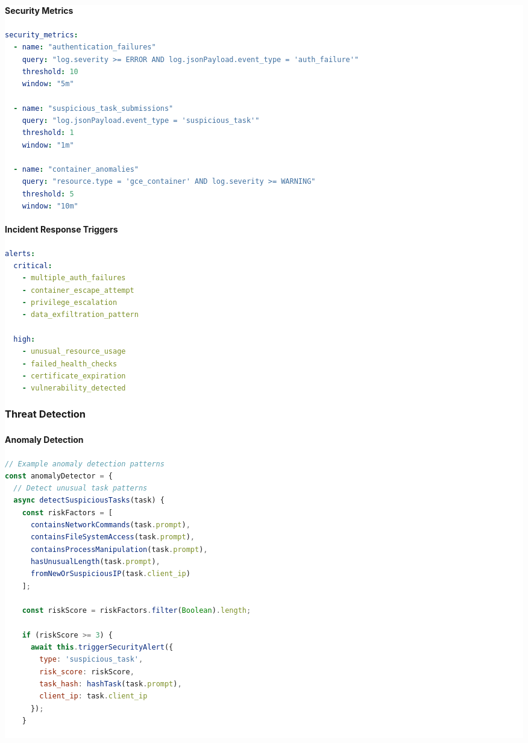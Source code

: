 #### Security Metrics

```yaml
security_metrics:
  - name: "authentication_failures"
    query: "log.severity >= ERROR AND log.jsonPayload.event_type = 'auth_failure'"
    threshold: 10
    window: "5m"
    
  - name: "suspicious_task_submissions"
    query: "log.jsonPayload.event_type = 'suspicious_task'"
    threshold: 1
    window: "1m"
    
  - name: "container_anomalies"
    query: "resource.type = 'gce_container' AND log.severity >= WARNING"
    threshold: 5
    window: "10m"
```

#### Incident Response Triggers

```yaml
alerts:
  critical:
    - multiple_auth_failures
    - container_escape_attempt
    - privilege_escalation
    - data_exfiltration_pattern
    
  high:
    - unusual_resource_usage
    - failed_health_checks
    - certificate_expiration
    - vulnerability_detected
```

### Threat Detection

#### Anomaly Detection

```javascript
// Example anomaly detection patterns
const anomalyDetector = {
  // Detect unusual task patterns
  async detectSuspiciousTasks(task) {
    const riskFactors = [
      containsNetworkCommands(task.prompt),
      containsFileSystemAccess(task.prompt),
      containsProcessManipulation(task.prompt),
      hasUnusualLength(task.prompt),
      fromNewOrSuspiciousIP(task.client_ip)
    ];
    
    const riskScore = riskFactors.filter(Boolean).length;
    
    if (riskScore >= 3) {
      await this.triggerSecurityAlert({
        type: 'suspicious_task',
        risk_score: riskScore,
        task_hash: hashTask(task.prompt),
        client_ip: task.client_ip
      });
    }
    
```